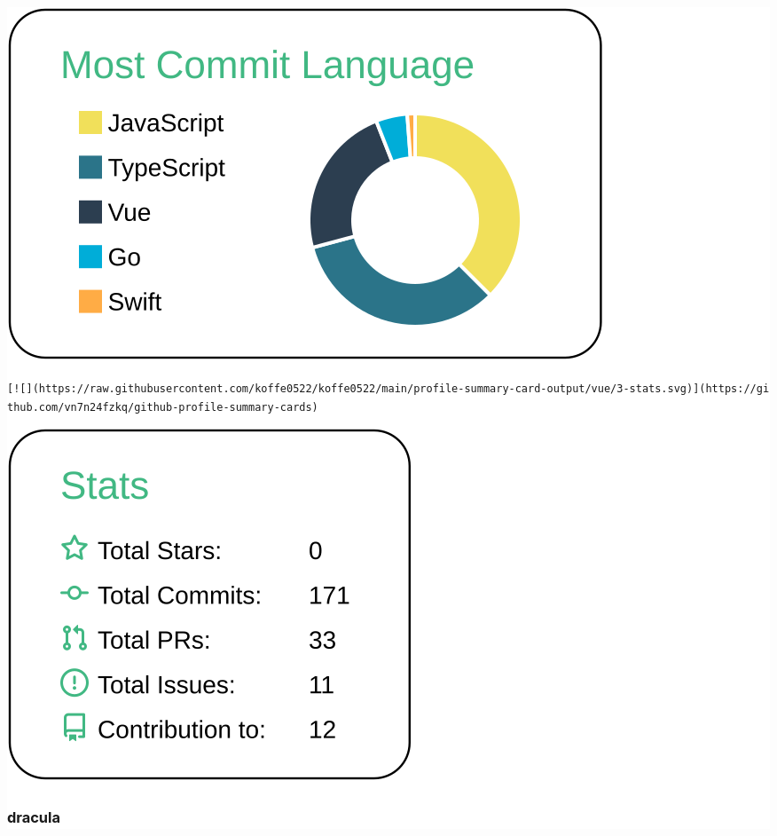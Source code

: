 ![](https://raw.githubusercontent.com/koffe0522/koffe0522/main/profile-summary-card-output/vue/2-most-commit-language.svg)


```
[![](https://raw.githubusercontent.com/koffe0522/koffe0522/main/profile-summary-card-output/vue/3-stats.svg)](https://github.com/vn7n24fzkq/github-profile-summary-cards)
```
![](https://raw.githubusercontent.com/koffe0522/koffe0522/main/profile-summary-card-output/vue/3-stats.svg)


### dracula
